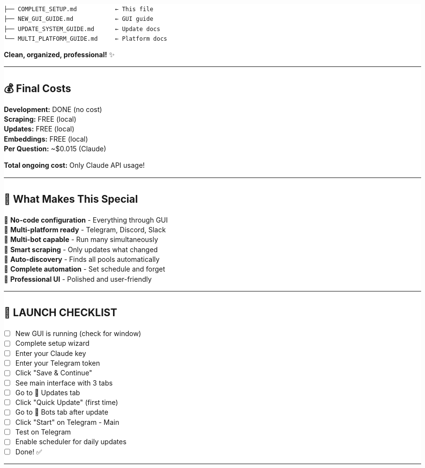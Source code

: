 ```
├── COMPLETE_SETUP.md           ← This file
├── NEW_GUI_GUIDE.md            ← GUI guide
├── UPDATE_SYSTEM_GUIDE.md      ← Update docs
└── MULTI_PLATFORM_GUIDE.md     ← Platform docs
```

**Clean, organized, professional!** ✨

---

## 💰 Final Costs

**Development:** DONE (no cost)  
**Scraping:** FREE (local)  
**Updates:** FREE (local)  
**Embeddings:** FREE (local)  
**Per Question:** ~$0.015 (Claude)  

**Total ongoing cost:** Only Claude API usage!

---

## 🎯 What Makes This Special

🌟 **No-code configuration** - Everything through GUI  
🌟 **Multi-platform ready** - Telegram, Discord, Slack  
🌟 **Multi-bot capable** - Run many simultaneously  
🌟 **Smart scraping** - Only updates what changed  
🌟 **Auto-discovery** - Finds all pools automatically  
🌟 **Complete automation** - Set schedule and forget  
🌟 **Professional UI** - Polished and user-friendly  

---

## 🚀 LAUNCH CHECKLIST

- [ ] New GUI is running (check for window)
- [ ] Complete setup wizard
- [ ] Enter your Claude key
- [ ] Enter your Telegram token
- [ ] Click "Save & Continue"
- [ ] See main interface with 3 tabs
- [ ] Go to 🔄 Updates tab
- [ ] Click "Quick Update" (first time)
- [ ] Go to 🤖 Bots tab after update
- [ ] Click "Start" on Telegram - Main
- [ ] Test on Telegram
- [ ] Enable scheduler for daily updates
- [ ] Done! ✅

---
